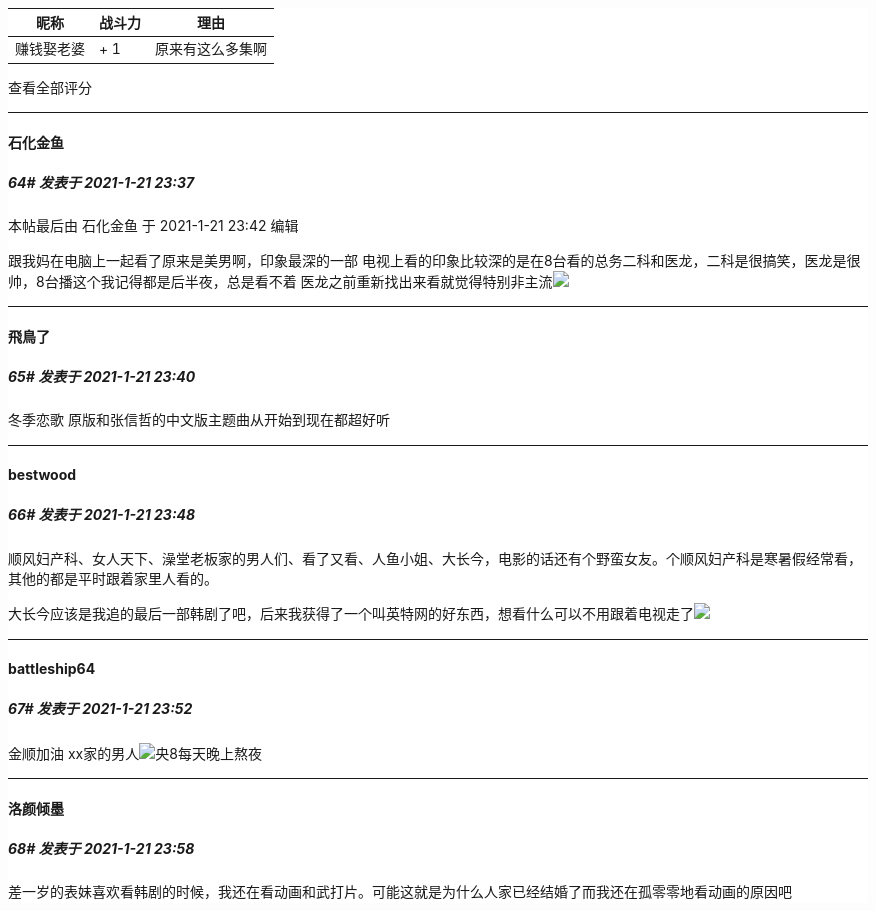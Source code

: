 |昵称|战斗力|理由|
|----|---|---|
| 赚钱娶老婆| + 1|原来有这么多集啊|


查看全部评分


-----

####  石化金鱼  
##### 64#       发表于 2021-1-21 23:37


 本帖最后由 石化金鱼 于 2021-1-21 23:42 编辑 

跟我妈在电脑上一起看了原来是美男啊，印象最深的一部
电视上看的印象比较深的是在8台看的总务二科和医龙，二科是很搞笑，医龙是很帅，8台播这个我记得都是后半夜，总是看不着
医龙之前重新找出来看就觉得特别非主流<img src="https://static.saraba1st.com/image/smiley/face2017/068.png" referrerpolicy="no-referrer">


-----

####  飛鳥了  
##### 65#       发表于 2021-1-21 23:40


冬季恋歌 原版和张信哲的中文版主题曲从开始到现在都超好听


-----

####  bestwood  
##### 66#       发表于 2021-1-21 23:48


顺风妇产科、女人天下、澡堂老板家的男人们、看了又看、人鱼小姐、大长今，电影的话还有个野蛮女友。个顺风妇产科是寒暑假经常看，其他的都是平时跟着家里人看的。


大长今应该是我追的最后一部韩剧了吧，后来我获得了一个叫英特网的好东西，想看什么可以不用跟着电视走了<img src="https://static.saraba1st.com/image/smiley/face2017/067.png" referrerpolicy="no-referrer">


-----

####  battleship64  
##### 67#       发表于 2021-1-21 23:52


金顺加油 xx家的男人<img src="https://static.saraba1st.com/image/smiley/face2017/067.png" referrerpolicy="no-referrer">央8每天晚上熬夜


-----

####  洛颜倾墨  
##### 68#       发表于 2021-1-21 23:58


差一岁的表妹喜欢看韩剧的时候，我还在看动画和武打片。可能这就是为什么人家已经结婚了而我还在孤零零地看动画的原因吧
